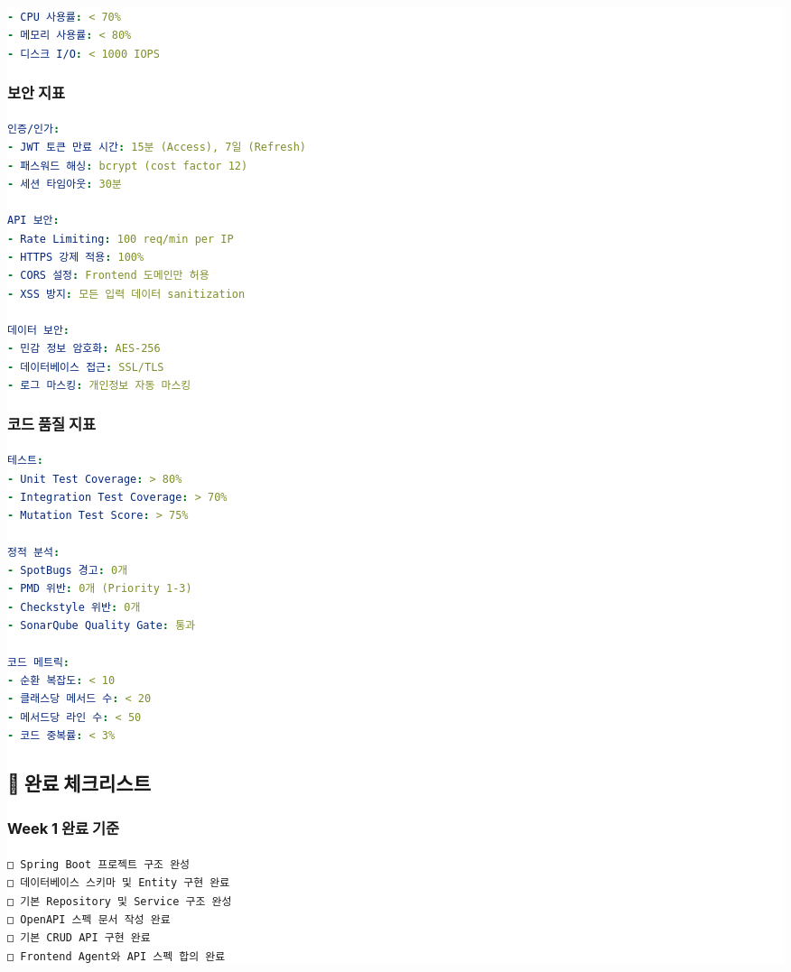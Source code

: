 ```yaml
- CPU 사용률: < 70%
- 메모리 사용률: < 80%
- 디스크 I/O: < 1000 IOPS
```

### 보안 지표
```yaml
인증/인가:
- JWT 토큰 만료 시간: 15분 (Access), 7일 (Refresh)
- 패스워드 해싱: bcrypt (cost factor 12)
- 세션 타임아웃: 30분

API 보안:
- Rate Limiting: 100 req/min per IP
- HTTPS 강제 적용: 100%
- CORS 설정: Frontend 도메인만 허용
- XSS 방지: 모든 입력 데이터 sanitization

데이터 보안:
- 민감 정보 암호화: AES-256
- 데이터베이스 접근: SSL/TLS
- 로그 마스킹: 개인정보 자동 마스킹
```

### 코드 품질 지표
```yaml
테스트:
- Unit Test Coverage: > 80%
- Integration Test Coverage: > 70%
- Mutation Test Score: > 75%

정적 분석:
- SpotBugs 경고: 0개
- PMD 위반: 0개 (Priority 1-3)
- Checkstyle 위반: 0개
- SonarQube Quality Gate: 통과

코드 메트릭:
- 순환 복잡도: < 10
- 클래스당 메서드 수: < 20
- 메서드당 라인 수: < 50
- 코드 중복률: < 3%
```

## 🎯 완료 체크리스트

### Week 1 완료 기준
```markdown
□ Spring Boot 프로젝트 구조 완성
□ 데이터베이스 스키마 및 Entity 구현 완료
□ 기본 Repository 및 Service 구조 완성
□ OpenAPI 스펙 문서 작성 완료
□ 기본 CRUD API 구현 완료
□ Frontend Agent와 API 스펙 합의 완료
```

